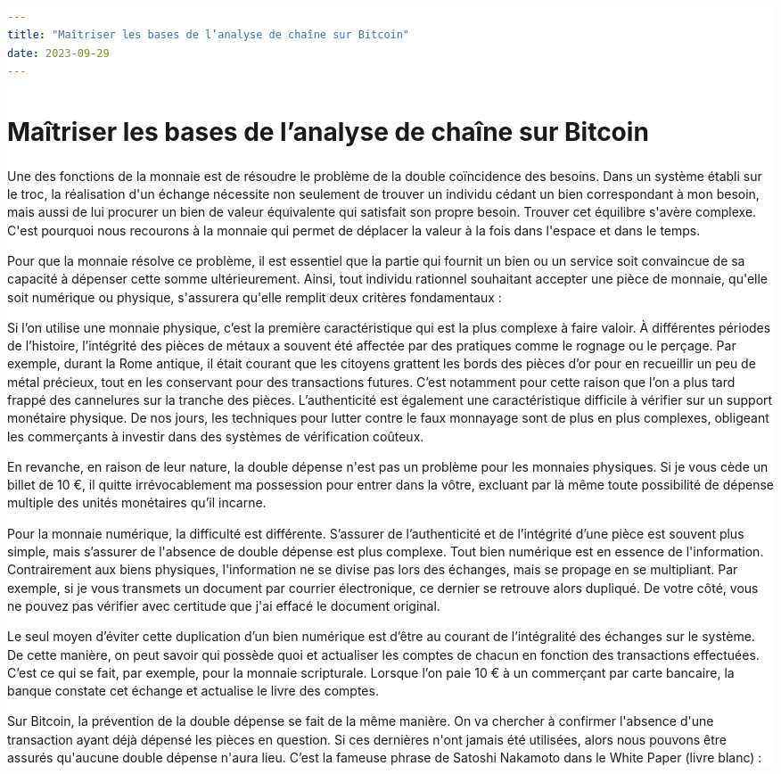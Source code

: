 ```yaml
---
title: "Maîtriser les bases de l’analyse de chaîne sur Bitcoin"
date: 2023-09-29
---
```


# Maîtriser les bases de l’analyse de chaîne sur Bitcoin

Une des fonctions de la monnaie est de résoudre le problème de la double coïncidence des besoins. Dans un système établi sur le troc, la réalisation d'un échange nécessite non seulement de trouver un individu cédant un bien correspondant à mon besoin, mais aussi de lui procurer un bien de valeur équivalente qui satisfait son propre besoin. Trouver cet équilibre s'avère complexe. C'est pourquoi nous recourons à la monnaie qui permet de déplacer la valeur à la fois dans l'espace et dans le temps.

Pour que la monnaie résolve ce problème, il est essentiel que la partie qui fournit un bien ou un service soit convaincue de sa capacité à dépenser cette somme ultérieurement. Ainsi, tout individu rationnel souhaitant accepter une pièce de monnaie, qu'elle soit numérique ou physique, s'assurera qu'elle remplit deux critères fondamentaux :

Si l’on utilise une monnaie physique, c’est la première caractéristique qui est la plus complexe à faire valoir. À différentes périodes de l’histoire, l’intégrité des pièces de métaux a souvent été affectée par des pratiques comme le rognage ou le perçage. Par exemple, durant la Rome antique, il était courant que les citoyens grattent les bords des pièces d’or pour en recueillir un peu de métal précieux, tout en les conservant pour des transactions futures. C’est notamment pour cette raison que l’on a plus tard frappé des cannelures sur la tranche des pièces. L’authenticité est également une caractéristique difficile à vérifier sur un support monétaire physique. De nos jours, les techniques pour lutter contre le faux monnayage sont de plus en plus complexes, obligeant les commerçants à investir dans des systèmes de vérification coûteux.

En revanche, en raison de leur nature, la double dépense n'est pas un problème pour les monnaies physiques. Si je vous cède un billet de 10 €, il quitte irrévocablement ma possession pour entrer dans la vôtre, excluant par là même toute possibilité de dépense multiple des unités monétaires qu’il incarne.

Pour la monnaie numérique, la difficulté est différente. S’assurer de l’authenticité et de l’intégrité d’une pièce est souvent plus simple, mais s’assurer de l'absence de double dépense est plus complexe. Tout bien numérique est en essence de l'information. Contrairement aux biens physiques, l'information ne se divise pas lors des échanges, mais se propage en se multipliant. Par exemple, si je vous transmets un document par courrier électronique, ce dernier se retrouve alors dupliqué. De votre côté, vous ne pouvez pas vérifier avec certitude que j'ai effacé le document original.

Le seul moyen d’éviter cette duplication d’un bien numérique est d’être au courant de l’intégralité des échanges sur le système. De cette manière, on peut savoir qui possède quoi et actualiser les comptes de chacun en fonction des transactions effectuées. C’est ce qui se fait, par exemple, pour la monnaie scripturale. Lorsque l’on paie 10 € à un commerçant par carte bancaire, la banque constate cet échange et actualise le livre des comptes.

Sur Bitcoin, la prévention de la double dépense se fait de la même manière. On va chercher à confirmer l'absence d'une transaction ayant déjà dépensé les pièces en question. Si ces dernières n'ont jamais été utilisées, alors nous pouvons être assurés qu'aucune double dépense n'aura lieu. C’est la fameuse phrase de Satoshi Nakamoto dans le White Paper (livre blanc) :
